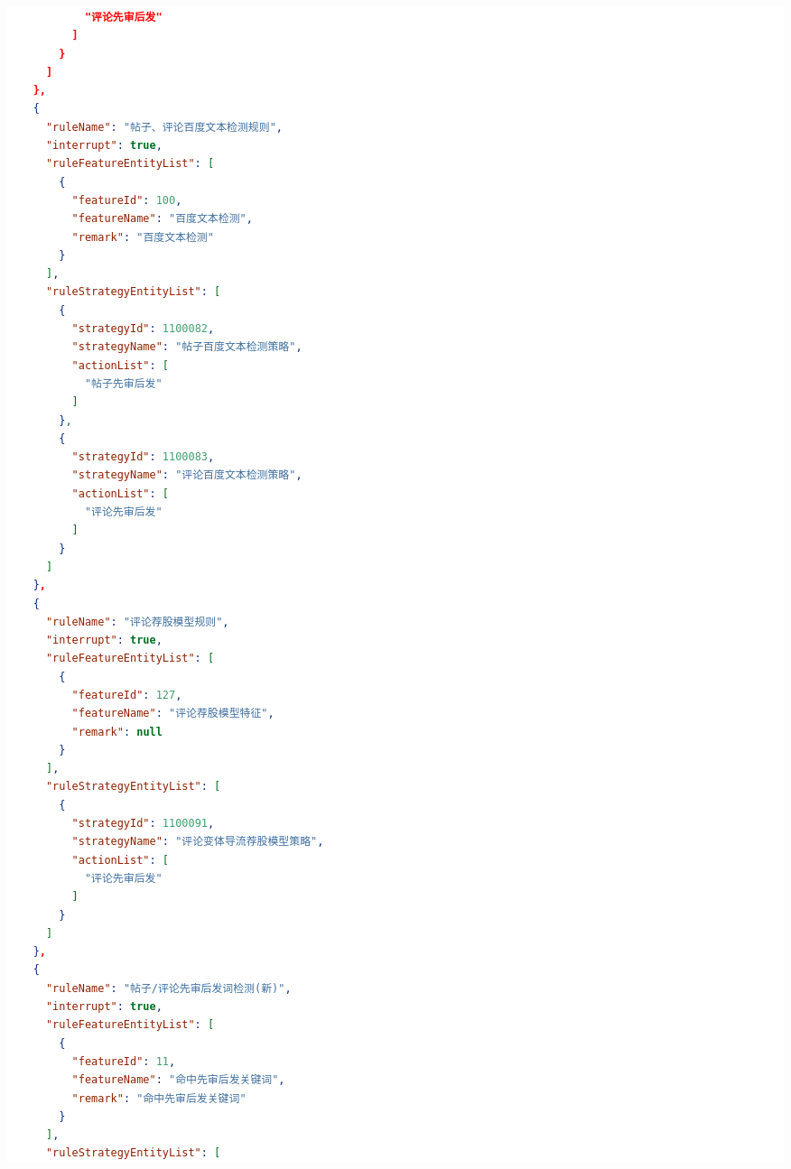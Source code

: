 ```JSON
            "评论先审后发"
          ]
        }
      ]
    },
    {
      "ruleName": "帖子、评论百度文本检测规则",
      "interrupt": true,
      "ruleFeatureEntityList": [
        {
          "featureId": 100,
          "featureName": "百度文本检测",
          "remark": "百度文本检测"
        }
      ],
      "ruleStrategyEntityList": [
        {
          "strategyId": 1100082,
          "strategyName": "帖子百度文本检测策略",
          "actionList": [
            "帖子先审后发"
          ]
        },
        {
          "strategyId": 1100083,
          "strategyName": "评论百度文本检测策略",
          "actionList": [
            "评论先审后发"
          ]
        }
      ]
    },
    {
      "ruleName": "评论荐股模型规则",
      "interrupt": true,
      "ruleFeatureEntityList": [
        {
          "featureId": 127,
          "featureName": "评论荐股模型特征",
          "remark": null
        }
      ],
      "ruleStrategyEntityList": [
        {
          "strategyId": 1100091,
          "strategyName": "评论变体导流荐股模型策略",
          "actionList": [
            "评论先审后发"
          ]
        }
      ]
    },
    {
      "ruleName": "帖子/评论先审后发词检测(新)",
      "interrupt": true,
      "ruleFeatureEntityList": [
        {
          "featureId": 11,
          "featureName": "命中先审后发关键词",
          "remark": "命中先审后发关键词"
        }
      ],
      "ruleStrategyEntityList": [
```